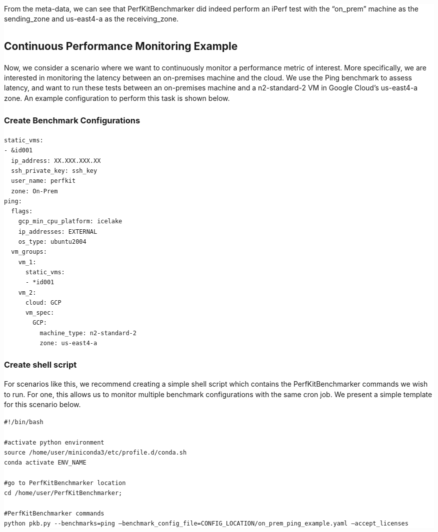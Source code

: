 From the meta-data, we can see that PerfKitBenchmarker did indeed perform an
iPerf test with the “on_prem” machine as the sending_zone and us-east4-a as the
receiving_zone.

## Continuous Performance Monitoring Example

Now, we consider a scenario where we want to continuously monitor a performance
metric of interest. More specifically, we are interested in monitoring the
latency between an on-premises machine and the cloud. We use the Ping benchmark
to assess latency, and want to run these tests between an on-premises machine
and a n2-standard-2 VM in Google Cloud’s us-east4-a zone. An example
configuration to perform this task is shown below.

### Create Benchmark Configurations

```
static_vms:
- &id001
  ip_address: XX.XXX.XXX.XX
  ssh_private_key: ssh_key
  user_name: perfkit
  zone: On-Prem
ping:
  flags:
    gcp_min_cpu_platform: icelake
    ip_addresses: EXTERNAL
    os_type: ubuntu2004
  vm_groups:
    vm_1:
      static_vms:
      - *id001
    vm_2:
      cloud: GCP
      vm_spec:
        GCP:
          machine_type: n2-standard-2
          zone: us-east4-a
```

### Create shell script

For scenarios like this, we recommend creating a simple shell script which
contains the PerfKitBenchmarker commands we wish to run. For one, this allows us
to monitor multiple benchmark configurations with the same cron job. We present
a simple template for this scenario below.

```
#!/bin/bash

#activate python environment
source /home/user/miniconda3/etc/profile.d/conda.sh
conda activate ENV_NAME

#go to PerfKitBenchmarker location
cd /home/user/PerfKitBenchmarker;

#PerfKitBenchmarker commands
python pkb.py --benchmarks=ping —benchmark_config_file=CONFIG_LOCATION/on_prem_ping_example.yaml —accept_licenses
```
